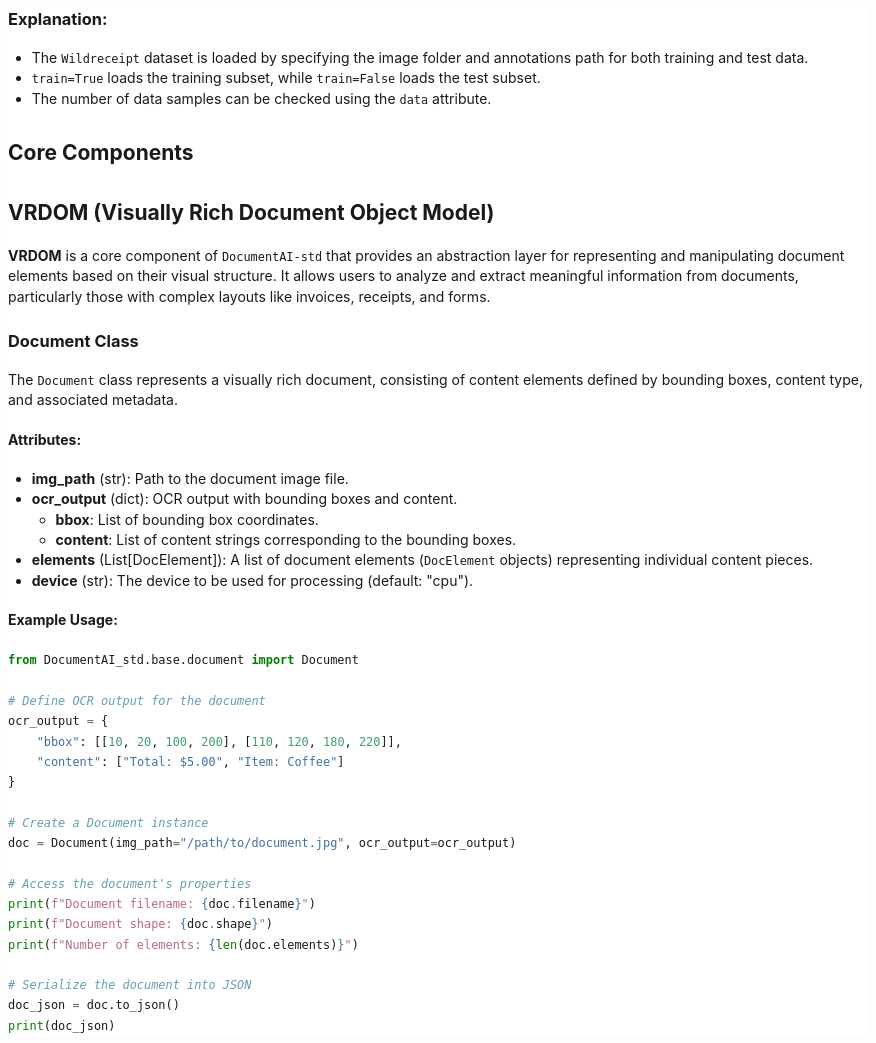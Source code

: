 ### Explanation:
- The `Wildreceipt` dataset is loaded by specifying the image folder and annotations path for both training and test data.
- `train=True` loads the training subset, while `train=False` loads the test subset.
- The number of data samples can be checked using the `data` attribute.

## Core Components

## VRDOM (Visually Rich Document Object Model)

**VRDOM** is a core component of `DocumentAI-std` that provides an abstraction layer for representing and manipulating document elements based on their visual structure. It allows users to analyze and extract meaningful information from documents, particularly those with complex layouts like invoices, receipts, and forms.

### Document Class

The `Document` class represents a visually rich document, consisting of content elements defined by bounding boxes, content type, and associated metadata.

#### Attributes:
- **img_path** (str): Path to the document image file.
- **ocr_output** (dict): OCR output with bounding boxes and content.
  - **bbox**: List of bounding box coordinates.
  - **content**: List of content strings corresponding to the bounding boxes.
- **elements** (List[DocElement]): A list of document elements (`DocElement` objects) representing individual content pieces.
- **device** (str): The device to be used for processing (default: "cpu").
  
#### Example Usage:

```python
from DocumentAI_std.base.document import Document

# Define OCR output for the document
ocr_output = {
    "bbox": [[10, 20, 100, 200], [110, 120, 180, 220]],
    "content": ["Total: $5.00", "Item: Coffee"]
}

# Create a Document instance
doc = Document(img_path="/path/to/document.jpg", ocr_output=ocr_output)

# Access the document's properties
print(f"Document filename: {doc.filename}")
print(f"Document shape: {doc.shape}")
print(f"Number of elements: {len(doc.elements)}")

# Serialize the document into JSON
doc_json = doc.to_json()
print(doc_json)
```

